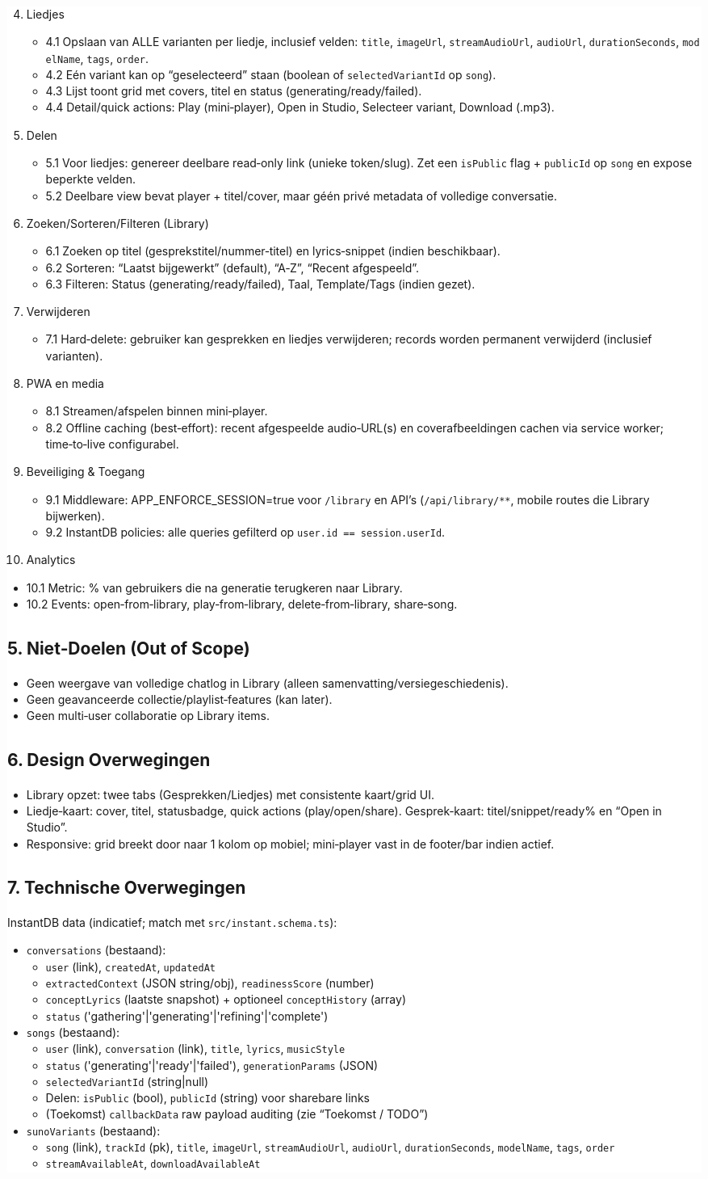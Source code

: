 4) Liedjes
   - 4.1 Opslaan van ALLE varianten per liedje, inclusief velden: `title`, `imageUrl`, `streamAudioUrl`, `audioUrl`, `durationSeconds`, `modelName`, `tags`, `order`.
   - 4.2 Eén variant kan op “geselecteerd” staan (boolean of `selectedVariantId` op `song`).
   - 4.3 Lijst toont grid met covers, titel en status (generating/ready/failed).
   - 4.4 Detail/quick actions: Play (mini‑player), Open in Studio, Selecteer variant, Download (.mp3).

5) Delen
   - 5.1 Voor liedjes: genereer deelbare read‑only link (unieke token/slug). Zet een `isPublic` flag + `publicId` op `song` en expose beperkte velden.
   - 5.2 Deelbare view bevat player + titel/cover, maar géén privé metadata of volledige conversatie.

6) Zoeken/Sorteren/Filteren (Library)
   - 6.1 Zoeken op titel (gesprekstitel/nummer‑titel) en lyrics‑snippet (indien beschikbaar).
   - 6.2 Sorteren: “Laatst bijgewerkt” (default), “A‑Z”, “Recent afgespeeld”.
   - 6.3 Filteren: Status (generating/ready/failed), Taal, Template/Tags (indien gezet).

7) Verwijderen
   - 7.1 Hard‑delete: gebruiker kan gesprekken en liedjes verwijderen; records worden permanent verwijderd (inclusief varianten).

8) PWA en media
   - 8.1 Streamen/afspelen binnen mini‑player.
   - 8.2 Offline caching (best‑effort): recent afgespeelde audio‑URL(s) en coverafbeeldingen cachen via service worker; time‑to‑live configurabel.

9) Beveiliging & Toegang
   - 9.1 Middleware: APP_ENFORCE_SESSION=true voor `/library` en API’s (`/api/library/**`, mobile routes die Library bijwerken).
   - 9.2 InstantDB policies: alle queries gefilterd op `user.id == session.userId`.

10) Analytics
   - 10.1 Metric: % van gebruikers die na generatie terugkeren naar Library.
   - 10.2 Events: open‑from‑library, play‑from‑library, delete‑from‑library, share‑song.

## 5. Niet‑Doelen (Out of Scope)
- Geen weergave van volledige chatlog in Library (alleen samenvatting/versiegeschiedenis).
- Geen geavanceerde collectie/playlist‑features (kan later).
- Geen multi‑user collaboratie op Library items.

## 6. Design Overwegingen
- Library opzet: twee tabs (Gesprekken/Liedjes) met consistente kaart/grid UI.
- Liedje‑kaart: cover, titel, statusbadge, quick actions (play/open/share). Gesprek‑kaart: titel/snippet/ready% en “Open in Studio”.
- Responsive: grid breekt door naar 1 kolom op mobiel; mini‑player vast in de footer/bar indien actief.

## 7. Technische Overwegingen
InstantDB data (indicatief; match met `src/instant.schema.ts`):
- `conversations` (bestaand):
  - `user` (link), `createdAt`, `updatedAt`
  - `extractedContext` (JSON string/obj), `readinessScore` (number)
  - `conceptLyrics` (laatste snapshot) + optioneel `conceptHistory` (array)
  - `status` ('gathering'|'generating'|'refining'|'complete')
- `songs` (bestaand):
  - `user` (link), `conversation` (link), `title`, `lyrics`, `musicStyle`
  - `status` ('generating'|'ready'|'failed'), `generationParams` (JSON)
  - `selectedVariantId` (string|null)
  - Delen: `isPublic` (bool), `publicId` (string) voor sharebare links
  - (Toekomst) `callbackData` raw payload auditing (zie “Toekomst / TODO”)
- `sunoVariants` (bestaand):
  - `song` (link), `trackId` (pk), `title`, `imageUrl`, `streamAudioUrl`, `audioUrl`, `durationSeconds`, `modelName`, `tags`, `order`
  - `streamAvailableAt`, `downloadAvailableAt`
